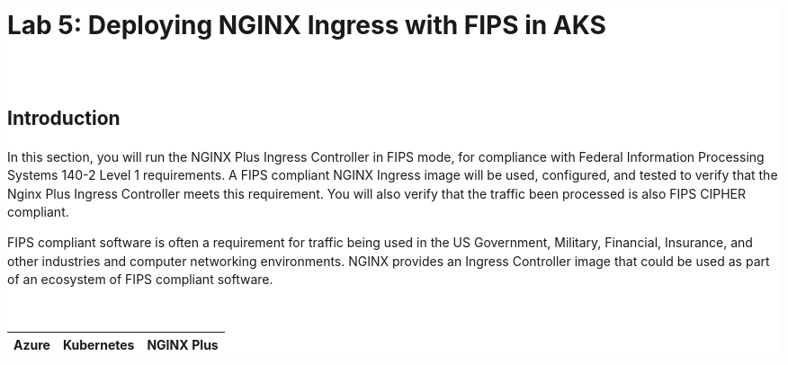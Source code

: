# Lab 5: Deploying NGINX Ingress with FIPS in AKS

<br/>

## Introduction

In this section, you will run the NGINX Plus Ingress Controller in FIPS mode, for compliance with Federal Information Processing Systems 140-2 Level 1 requirements.  A FIPS compliant NGINX Ingress image will be used, configured, and tested to verify that the Nginx Plus Ingress Controller meets this requirement.  You will also verify that the traffic been processed is also FIPS CIPHER compliant.

FIPS compliant software is often a requirement for traffic being used in the US Government, Military, Financial, Insurance, and other industries and computer networking environments.  NGINX provides an Ingress Controller image that could be used as part of an ecosystem of FIPS compliant software.

<br/>

Azure  |  Kubernetes  |  NGINX Plus
:-------------------------:|:-------------------------:|:-------------------------: